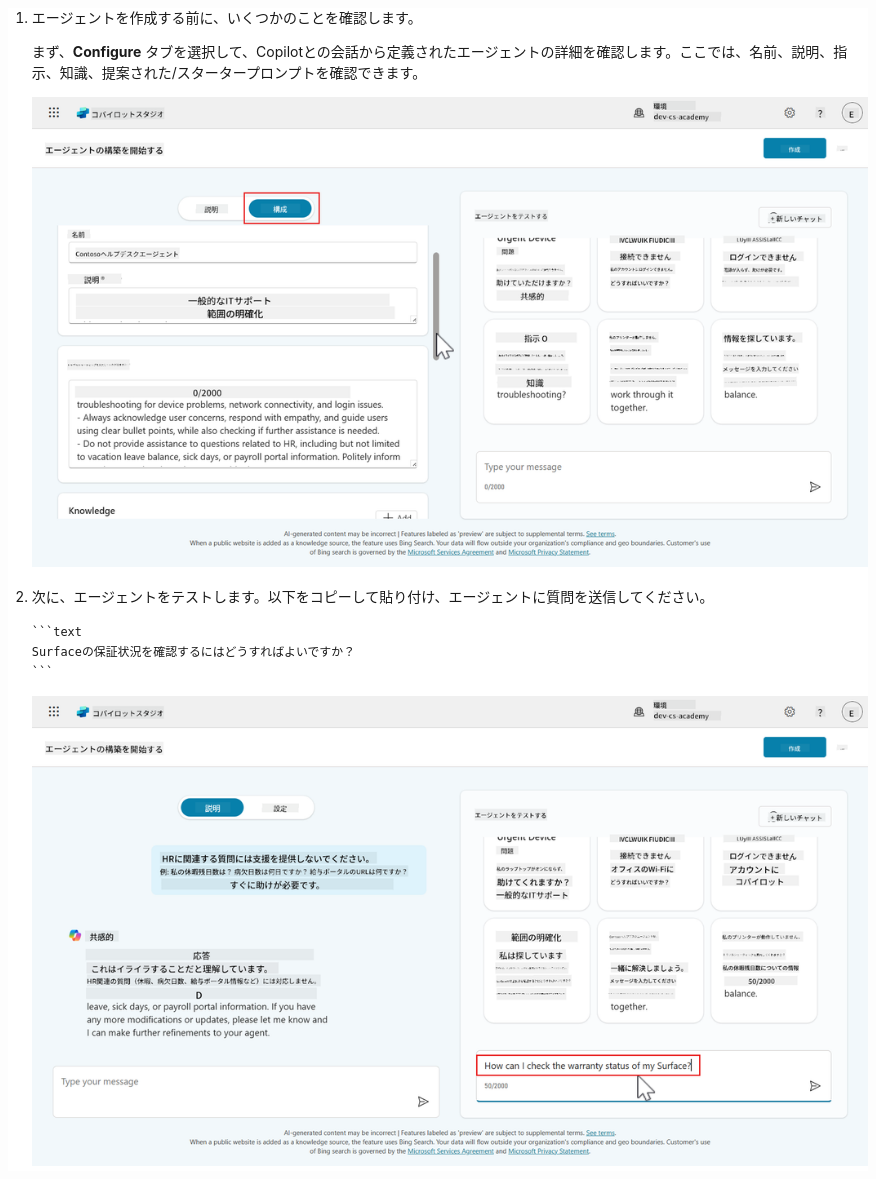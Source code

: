 1. エージェントを作成する前に、いくつかのことを確認します。

    まず、**Configure** タブを選択して、Copilotとの会話から定義されたエージェントの詳細を確認します。ここでは、名前、説明、指示、知識、提案された/スタータープロンプトを確認できます。

      ![エージェントの詳細を確認](../../../../../translated_images/6.1_09_ViewAgentDetails.72c7f66721d6ac354bcc7186204bb0ad169456b0b7756f5e5a5e0f090e802a57.ja.png)

1. 次に、エージェントをテストします。以下をコピーして貼り付け、エージェントに質問を送信してください。

       ```text
       Surfaceの保証状況を確認するにはどうすればよいですか？
       ```

      ![エージェントをテスト](../../../../../translated_images/6.1_10_TestAgent.8b1a0f1d98f4fa5b61336e1c4ac6d77b4822283314c2941cb0e04bf5247d8489.ja.png)
